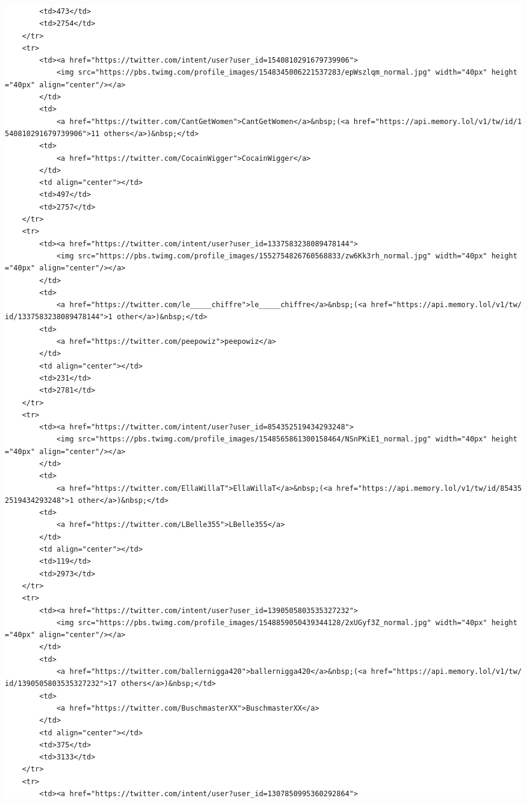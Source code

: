             <td>473</td>
            <td>2754</td>
        </tr>
        <tr>
            <td><a href="https://twitter.com/intent/user?user_id=1540810291679739906">
                <img src="https://pbs.twimg.com/profile_images/1548345006221537283/epWszlqm_normal.jpg" width="40px" height="40px" align="center"/></a>
            </td>
            <td>
                <a href="https://twitter.com/CantGetWomen">CantGetWomen</a>&nbsp;(<a href="https://api.memory.lol/v1/tw/id/1540810291679739906">11 others</a>)&nbsp;</td>
            <td>
                <a href="https://twitter.com/CocainWigger">CocainWigger</a>
            </td>
            <td align="center"></td>
            <td>497</td>
            <td>2757</td>
        </tr>
        <tr>
            <td><a href="https://twitter.com/intent/user?user_id=1337583238089478144">
                <img src="https://pbs.twimg.com/profile_images/1552754826760568833/zw6Kk3rh_normal.jpg" width="40px" height="40px" align="center"/></a>
            </td>
            <td>
                <a href="https://twitter.com/le_____chiffre">le_____chiffre</a>&nbsp;(<a href="https://api.memory.lol/v1/tw/id/1337583238089478144">1 other</a>)&nbsp;</td>
            <td>
                <a href="https://twitter.com/peepowiz">peepowiz</a>
            </td>
            <td align="center"></td>
            <td>231</td>
            <td>2781</td>
        </tr>
        <tr>
            <td><a href="https://twitter.com/intent/user?user_id=854352519434293248">
                <img src="https://pbs.twimg.com/profile_images/1548565861300158464/NSnPKiE1_normal.jpg" width="40px" height="40px" align="center"/></a>
            </td>
            <td>
                <a href="https://twitter.com/EllaWillaT">EllaWillaT</a>&nbsp;(<a href="https://api.memory.lol/v1/tw/id/854352519434293248">1 other</a>)&nbsp;</td>
            <td>
                <a href="https://twitter.com/LBelle355">LBelle355</a>
            </td>
            <td align="center"></td>
            <td>119</td>
            <td>2973</td>
        </tr>
        <tr>
            <td><a href="https://twitter.com/intent/user?user_id=1390505803535327232">
                <img src="https://pbs.twimg.com/profile_images/1548859050439344128/2xUGyf3Z_normal.jpg" width="40px" height="40px" align="center"/></a>
            </td>
            <td>
                <a href="https://twitter.com/ballernigga420">ballernigga420</a>&nbsp;(<a href="https://api.memory.lol/v1/tw/id/1390505803535327232">17 others</a>)&nbsp;</td>
            <td>
                <a href="https://twitter.com/BuschmasterXX">BuschmasterXX</a>
            </td>
            <td align="center"></td>
            <td>375</td>
            <td>3133</td>
        </tr>
        <tr>
            <td><a href="https://twitter.com/intent/user?user_id=1307850995360292864">